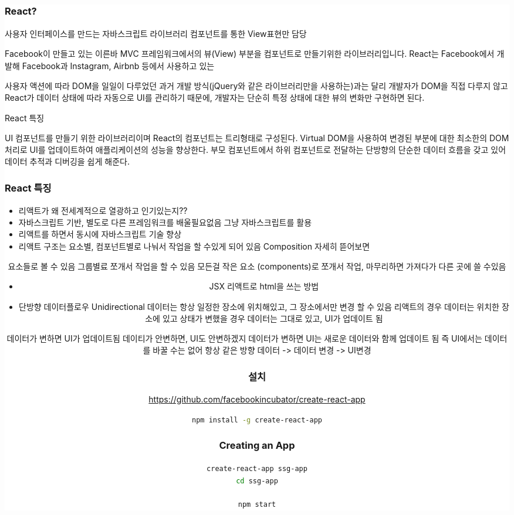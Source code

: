 ### React?
사용자 인터페이스를 만드는 자바스크립트 라이브러리
컴포넌트를 통한 View표현만 담당

Facebook이 만들고 있는 이른바 MVC 프레임워크에서의 뷰(View) 부분을 컴포넌트로 만들기위한 라이브러리입니다.
React는 Facebook에서 개발해 Facebook과 Instagram, Airbnb 등에서 사용하고 있는

사용자 액션에 따라 DOM을 일일이 다루었던 과거 개발 방식(jQuery와 같은 라이브러리만을 사용하는)과는 달리 
개발자가 DOM을 직접 다루지 않고 React가 데이터 상태에 따라 자동으로 UI를 관리하기 때문에, 개발자는 단순히 특정 상태에 대한 뷰의 변화만 구현하면 된다.

React 특징

UI 컴포넌트를 만들기 위한 라이브러리이며 React의 컴포넌트는 트리형태로 구성된다.
Virtual DOM을 사용하여 변경된 부분에 대한 최소한의 DOM 처리로 UI를 업데이트하여 애플리케이션의 성능을 향상한다.
부모 컴포넌트에서 하위 컴포넌트로 전달하는 단방향의 단순한 데이터 흐름을 갖고 있어 데이터 추적과 디버깅을 쉽게 해준다.

### React 특징
* 리액트가 왜 전세계적으로 열광하고 인기있는지??
* 자바스크립트 기반, 별도로 다른 프레임워크를 배울필요없음 그냥 자바스크립트를 활용
* 리액트를 하면서 동시에 자바스크립트 기술 향상
* 리액트 구조는 요소별, 컴포넌트별로 나눠서 작업을 할 수있게 되어 있음
Composition 자세히 뜯어보면
<Nav />
<Header />
<Number />
<Grid />
요소들로 볼 수 있음
그룹별료 쪼개서 작업을 할 수 있음
모든걸 작은 요소 (components)로 쪼개서 작업, 마무리하면 가져다가 다른 곳에 쓸 수있음 

* JSX
리액트로 html을 쓰는 방법

* 단방향 데이터플로우 Unidirectional
데이터는 항상 일정한 장소에 위치해있고, 그 장소에서만 변경 할 수 있음
리액트의 경우 데이터는 위치한 장소에 있고 
상태가 변했을 경우 데이터는 그대로 있고, UI가 업데이트 됨


데이터가 변하면 UI가 업데이트됨
데이티가 안변하면, UI도 안변하겠지
데이터가 변하면 UI는 새로운 데이터와 함께 업데이트 됨
즉 UI에서는 데이터를 바꿀 수는 없어
항상 같은 방향 데이터 -> 데이터 변경 -> UI변경


### 설치
https://github.com/facebookincubator/create-react-app 

```bash
npm install -g create-react-app
```

### Creating an App
```bash
create-react-app ssg-app
cd ssg-app

npm start
```
